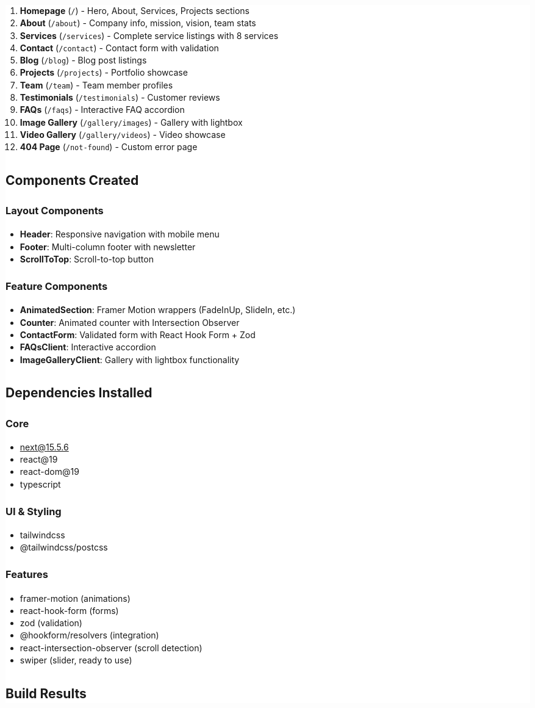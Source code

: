 1. **Homepage** (`/`) - Hero, About, Services, Projects sections
2. **About** (`/about`) - Company info, mission, vision, team stats
3. **Services** (`/services`) - Complete service listings with 8 services
4. **Contact** (`/contact`) - Contact form with validation
5. **Blog** (`/blog`) - Blog post listings
6. **Projects** (`/projects`) - Portfolio showcase
7. **Team** (`/team`) - Team member profiles
8. **Testimonials** (`/testimonials`) - Customer reviews
9. **FAQs** (`/faqs`) - Interactive FAQ accordion
10. **Image Gallery** (`/gallery/images`) - Gallery with lightbox
11. **Video Gallery** (`/gallery/videos`) - Video showcase
12. **404 Page** (`/not-found`) - Custom error page

## Components Created

### Layout Components
- **Header**: Responsive navigation with mobile menu
- **Footer**: Multi-column footer with newsletter
- **ScrollToTop**: Scroll-to-top button

### Feature Components
- **AnimatedSection**: Framer Motion wrappers (FadeInUp, SlideIn, etc.)
- **Counter**: Animated counter with Intersection Observer
- **ContactForm**: Validated form with React Hook Form + Zod
- **FAQsClient**: Interactive accordion
- **ImageGalleryClient**: Gallery with lightbox functionality

## Dependencies Installed

### Core
- next@15.5.6
- react@19
- react-dom@19
- typescript

### UI & Styling
- tailwindcss
- @tailwindcss/postcss

### Features
- framer-motion (animations)
- react-hook-form (forms)
- zod (validation)
- @hookform/resolvers (integration)
- react-intersection-observer (scroll detection)
- swiper (slider, ready to use)

## Build Results
